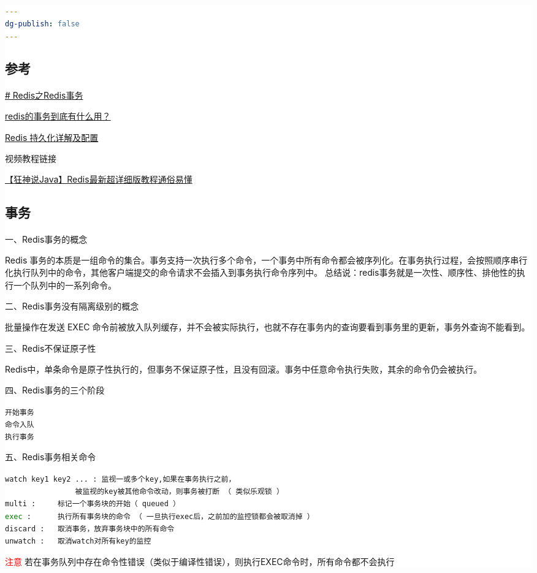 ```yaml
---
dg-publish: false
---
```

```toc
```
## 参考


[# Redis之Redis事务](https://blog.csdn.net/weixin_37548768/article/details/124538778)

[redis的事务到底有什么用？](https://www.zhihu.com/question/37387330/answer/2447332075)

[Redis 持久化详解及配置](https://zhuanlan.zhihu.com/p/182972002)

视频教程链接

[【狂神说Java】Redis最新超详细版教程通俗易懂](https://www.bilibili.com/video/BV1S54y1R7SB?p=1&vd_source=ccbe0c793ac5e34ebb735794692f049e)


## 事务


一、Redis事务的概念

Redis 事务的本质是一组命令的集合。事务支持一次执行多个命令，一个事务中所有命令都会被序列化。在事务执行过程，会按照顺序串行化执行队列中的命令，其他客户端提交的命令请求不会插入到事务执行命令序列中。
总结说：redis事务就是一次性、顺序性、排他性的执行一个队列中的一系列命令。

二、Redis事务没有隔离级别的概念

批量操作在发送 EXEC 命令前被放入队列缓存，并不会被实际执行，也就不存在事务内的查询要看到事务里的更新，事务外查询不能看到。

三、Redis不保证原子性

Redis中，单条命令是原子性执行的，但事务不保证原子性，且没有回滚。事务中任意命令执行失败，其余的命令仍会被执行。

 四、Redis事务的三个阶段

```bash
开始事务
命令入队
执行事务
```

五、Redis事务相关命令

```bash
watch key1 key2 ... : 监视一或多个key,如果在事务执行之前，
				被监视的key被其他命令改动，则事务被打断 （ 类似乐观锁 ）
multi : 	标记一个事务块的开始（ queued ）
exec : 		执行所有事务块的命令 （ 一旦执行exec后，之前加的监控锁都会被取消掉 ）　
discard : 	取消事务，放弃事务块中的所有命令
unwatch :	取消watch对所有key的监控
```

<font color=#FF0000>注意</font>
若在事务队列中存在命令性错误（类似于编译性错误），则执行EXEC命令时，所有命令都不会执行
